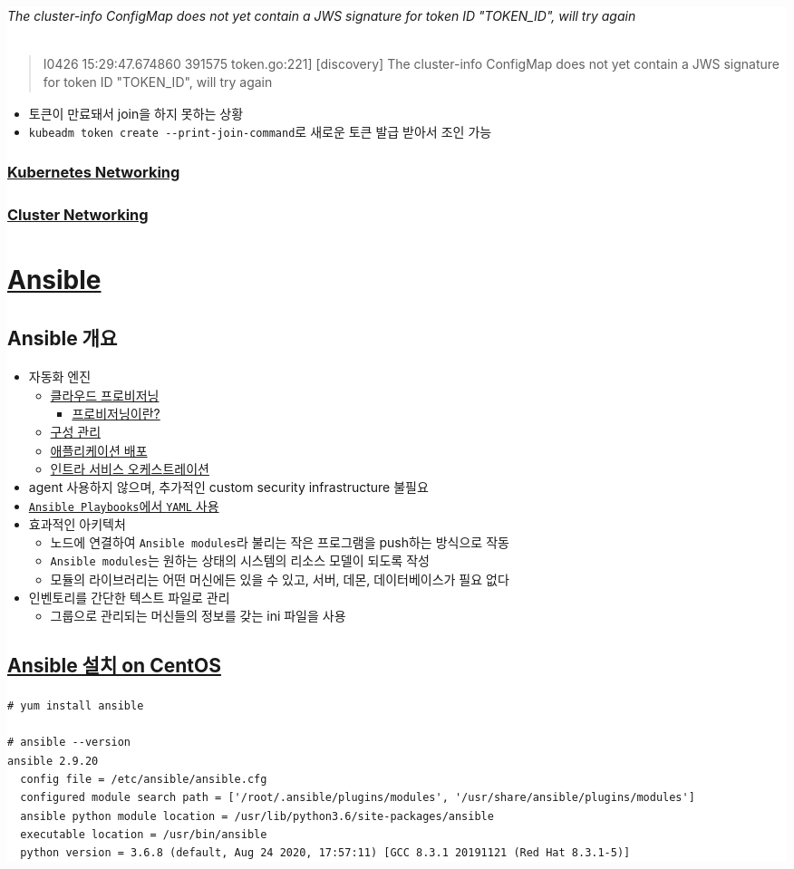 ###### The cluster-info ConfigMap does not yet contain a JWS signature for token ID "TOKEN_ID", will try again

> I0426 15:29:47.674860  391575 token.go:221] [discovery] The cluster-info ConfigMap does not yet contain a JWS signature for token ID "TOKEN_ID", will try again

- 토큰이 만료돼서 join을 하지 못하는 상황
- `kubeadm token create --print-join-command`로 새로운 토큰 발급 받아서 조인 가능

### [Kubernetes Networking](https://github.com/coreos/coreos-kubernetes/blob/master/Documentation/kubernetes-networking.md)

### [Cluster Networking](https://kubernetes.io/docs/concepts/cluster-administration/networking/)

# [Ansible](https://www.ansible.com/)

## Ansible 개요

- 자동화 엔진
  - [클라우드 프로비저닝](https://www.ansible.com/provisioning?hsLang=en-us)
    - [프로비저닝이란?](https://www.redhat.com/ko/topics/automation/what-is-provisioning)
  - [구성 관리](https://www.ansible.com/use-cases/configuration-managements)
  - [애플리케이션 배포](https://www.ansible.com/application-deployment?hsLang=en-us)
  - [인트라 서비스 오케스트레이션](https://www.ansible.com/orchestration?hsLang=en-us)
- agent 사용하지 않으며, 추가적인 custom security infrastructure 불필요
- [`Ansible Playbooks`에서 `YAML` 사용](https://docs.ansible.com/)
- 효과적인 아키텍처
  - 노드에 연결하여 `Ansible modules`라 불리는 작은 프로그램을 push하는 방식으로 작동
  - `Ansible modules`는 원하는 상태의 시스템의 리소스 모델이 되도록 작성
  - 모듈의 라이브러리는 어떤 머신에든 있을 수 있고, 서버, 데몬, 데이터베이스가 필요 없다
- 인벤토리를 간단한 텍스트 파일로 관리
  - 그룹으로 관리되는 머신들의 정보를 갖는 ini 파일을 사용

## [Ansible 설치 on CentOS](https://docs.ansible.com/ansible/latest/installation_guide/intro_installation.html#installing-ansible-on-rhel-centos-or-fedora)

```
# yum install ansible

# ansible --version
ansible 2.9.20
  config file = /etc/ansible/ansible.cfg
  configured module search path = ['/root/.ansible/plugins/modules', '/usr/share/ansible/plugins/modules']
  ansible python module location = /usr/lib/python3.6/site-packages/ansible
  executable location = /usr/bin/ansible
  python version = 3.6.8 (default, Aug 24 2020, 17:57:11) [GCC 8.3.1 20191121 (Red Hat 8.3.1-5)]
```
